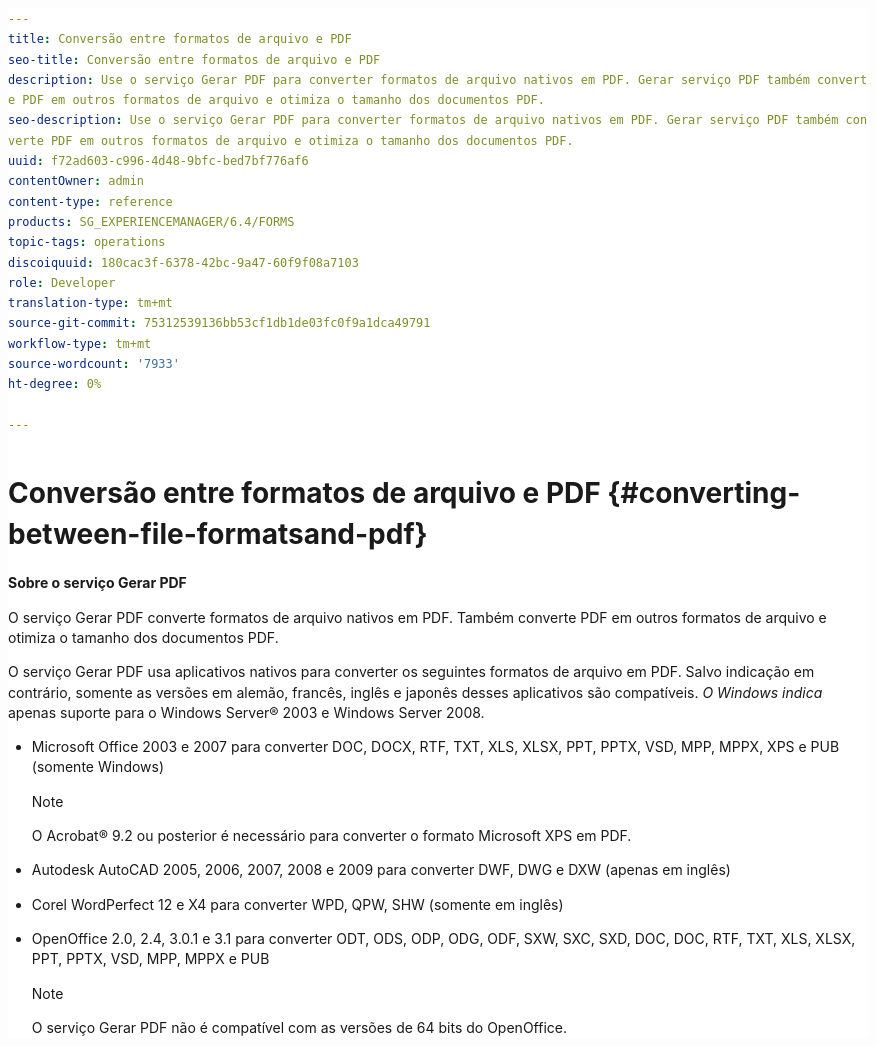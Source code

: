 ```yaml
---
title: Conversão entre formatos de arquivo e PDF
seo-title: Conversão entre formatos de arquivo e PDF
description: Use o serviço Gerar PDF para converter formatos de arquivo nativos em PDF. Gerar serviço PDF também converte PDF em outros formatos de arquivo e otimiza o tamanho dos documentos PDF.
seo-description: Use o serviço Gerar PDF para converter formatos de arquivo nativos em PDF. Gerar serviço PDF também converte PDF em outros formatos de arquivo e otimiza o tamanho dos documentos PDF.
uuid: f72ad603-c996-4d48-9bfc-bed7bf776af6
contentOwner: admin
content-type: reference
products: SG_EXPERIENCEMANAGER/6.4/FORMS
topic-tags: operations
discoiquuid: 180cac3f-6378-42bc-9a47-60f9f08a7103
role: Developer
translation-type: tm+mt
source-git-commit: 75312539136bb53cf1db1de03fc0f9a1dca49791
workflow-type: tm+mt
source-wordcount: '7933'
ht-degree: 0%

---
```



# Conversão entre formatos de arquivo e PDF {#converting-between-file-formatsand-pdf}

**Sobre o serviço Gerar PDF**

O serviço Gerar PDF converte formatos de arquivo nativos em PDF. Também converte PDF em outros formatos de arquivo e otimiza o tamanho dos documentos PDF.

O serviço Gerar PDF usa aplicativos nativos para converter os seguintes formatos de arquivo em PDF. Salvo indicação em contrário, somente as versões em alemão, francês, inglês e japonês desses aplicativos são compatíveis. *O Windows indica* apenas suporte para o Windows Server® 2003 e Windows Server 2008.

* Microsoft Office 2003 e 2007 para converter DOC, DOCX, RTF, TXT, XLS, XLSX, PPT, PPTX, VSD, MPP, MPPX, XPS e PUB (somente Windows)

   >[!NOTE]
   >
   >O Acrobat® 9.2 ou posterior é necessário para converter o formato Microsoft XPS em PDF.

* Autodesk AutoCAD 2005, 2006, 2007, 2008 e 2009 para converter DWF, DWG e DXW (apenas em inglês)
* Corel WordPerfect 12 e X4 para converter WPD, QPW, SHW (somente em inglês)
* OpenOffice 2.0, 2.4, 3.0.1 e 3.1 para converter ODT, ODS, ODP, ODG, ODF, SXW, SXC, SXD, DOC, DOC, RTF, TXT, XLS, XLSX, PPT, PPTX, VSD, MPP, MPPX e PUB

   >[!NOTE]
   >
   >O serviço Gerar PDF não é compatível com as versões de 64 bits do OpenOffice.
